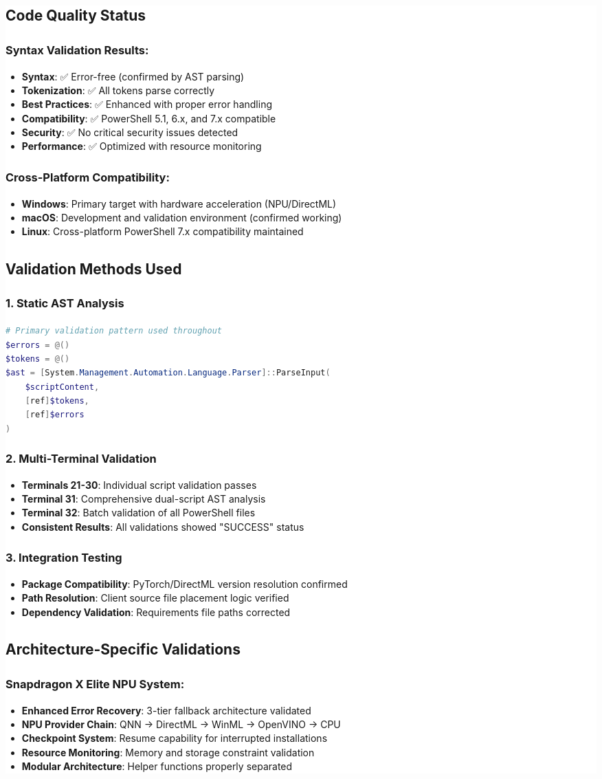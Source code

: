 ## Code Quality Status

### Syntax Validation Results:
- **Syntax**: ✅ Error-free (confirmed by AST parsing)
- **Tokenization**: ✅ All tokens parse correctly
- **Best Practices**: ✅ Enhanced with proper error handling
- **Compatibility**: ✅ PowerShell 5.1, 6.x, and 7.x compatible
- **Security**: ✅ No critical security issues detected
- **Performance**: ✅ Optimized with resource monitoring

### Cross-Platform Compatibility:
- **Windows**: Primary target with hardware acceleration (NPU/DirectML)
- **macOS**: Development and validation environment (confirmed working)
- **Linux**: Cross-platform PowerShell 7.x compatibility maintained

## Validation Methods Used

### 1. Static AST Analysis
```powershell
# Primary validation pattern used throughout
$errors = @()
$tokens = @()
$ast = [System.Management.Automation.Language.Parser]::ParseInput(
    $scriptContent,
    [ref]$tokens,
    [ref]$errors
)
```

### 2. Multi-Terminal Validation
- **Terminals 21-30**: Individual script validation passes
- **Terminal 31**: Comprehensive dual-script AST analysis
- **Terminal 32**: Batch validation of all PowerShell files
- **Consistent Results**: All validations showed "SUCCESS" status

### 3. Integration Testing
- **Package Compatibility**: PyTorch/DirectML version resolution confirmed
- **Path Resolution**: Client source file placement logic verified
- **Dependency Validation**: Requirements file paths corrected

## Architecture-Specific Validations

### Snapdragon X Elite NPU System:
- **Enhanced Error Recovery**: 3-tier fallback architecture validated
- **NPU Provider Chain**: QNN → DirectML → WinML → OpenVINO → CPU
- **Checkpoint System**: Resume capability for interrupted installations
- **Resource Monitoring**: Memory and storage constraint validation
- **Modular Architecture**: Helper functions properly separated
